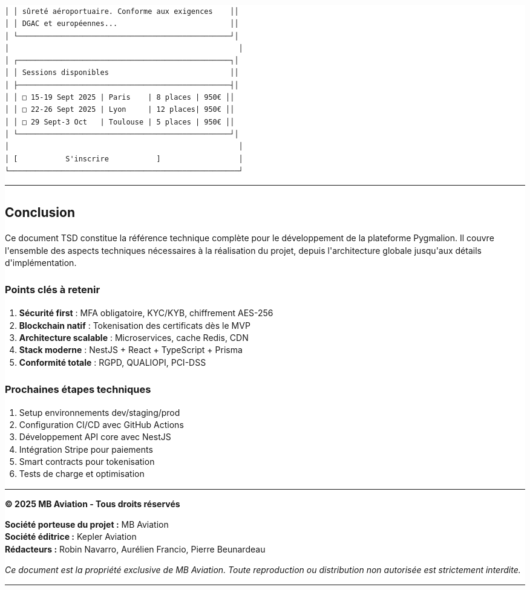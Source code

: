 ```
│ │ sûreté aéroportuaire. Conforme aux exigences    ││
│ │ DGAC et européennes...                          ││
│ └─────────────────────────────────────────────────┘│
│                                                     │
│ ┌─────────────────────────────────────────────────┐│
│ │ Sessions disponibles                            ││
│ ├─────────────────────────────────────────────────┤│
│ │ □ 15-19 Sept 2025 | Paris    | 8 places | 950€ ││
│ │ □ 22-26 Sept 2025 | Lyon     | 12 places| 950€ ││
│ │ □ 29 Sept-3 Oct   | Toulouse | 5 places | 950€ ││
│ └─────────────────────────────────────────────────┘│
│                                                     │
│ [           S'inscrire           ]                  │
└─────────────────────────────────────────────────────┘
```

---

## **Conclusion**

Ce document TSD constitue la référence technique complète pour le développement de la plateforme Pygmalion. Il couvre l'ensemble des aspects techniques nécessaires à la réalisation du projet, depuis l'architecture globale jusqu'aux détails d'implémentation.

### **Points clés à retenir**

1. **Sécurité first** : MFA obligatoire, KYC/KYB, chiffrement AES-256
2. **Blockchain natif** : Tokenisation des certificats dès le MVP
3. **Architecture scalable** : Microservices, cache Redis, CDN
4. **Stack moderne** : NestJS + React + TypeScript + Prisma
5. **Conformité totale** : RGPD, QUALIOPI, PCI-DSS

### **Prochaines étapes techniques**

1. Setup environnements dev/staging/prod
2. Configuration CI/CD avec GitHub Actions
3. Développement API core avec NestJS
4. Intégration Stripe pour paiements
5. Smart contracts pour tokenisation
6. Tests de charge et optimisation

---

**© 2025 MB Aviation - Tous droits réservés**

**Société porteuse du projet :** MB Aviation  
**Société éditrice :** Kepler Aviation  
**Rédacteurs :** Robin Navarro, Aurélien Francio, Pierre Beunardeau

*Ce document est la propriété exclusive de MB Aviation. Toute reproduction ou distribution non autorisée est strictement interdite.*

---